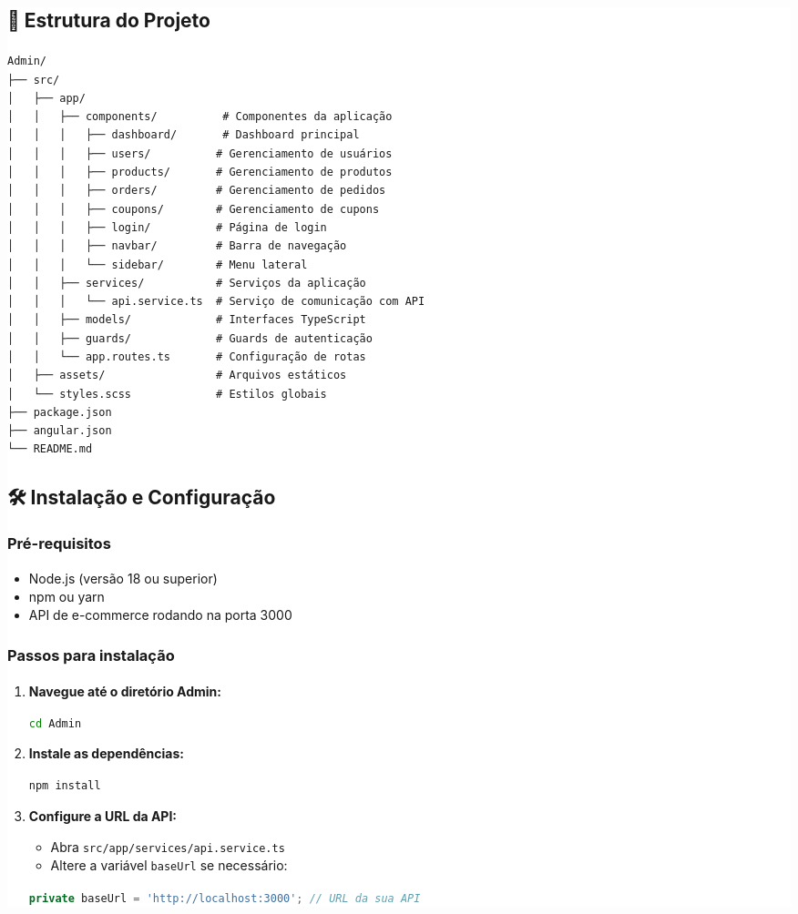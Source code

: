 ## 📁 Estrutura do Projeto

```
Admin/
├── src/
│   ├── app/
│   │   ├── components/          # Componentes da aplicação
│   │   │   ├── dashboard/       # Dashboard principal
│   │   │   ├── users/          # Gerenciamento de usuários
│   │   │   ├── products/       # Gerenciamento de produtos
│   │   │   ├── orders/         # Gerenciamento de pedidos
│   │   │   ├── coupons/        # Gerenciamento de cupons
│   │   │   ├── login/          # Página de login
│   │   │   ├── navbar/         # Barra de navegação
│   │   │   └── sidebar/        # Menu lateral
│   │   ├── services/           # Serviços da aplicação
│   │   │   └── api.service.ts  # Serviço de comunicação com API
│   │   ├── models/             # Interfaces TypeScript
│   │   ├── guards/             # Guards de autenticação
│   │   └── app.routes.ts       # Configuração de rotas
│   ├── assets/                 # Arquivos estáticos
│   └── styles.scss             # Estilos globais
├── package.json
├── angular.json
└── README.md
```

## 🛠️ Instalação e Configuração

### Pré-requisitos
- Node.js (versão 18 ou superior)
- npm ou yarn
- API de e-commerce rodando na porta 3000

### Passos para instalação

1. **Navegue até o diretório Admin:**
   ```bash
   cd Admin
   ```

2. **Instale as dependências:**
   ```bash
   npm install
   ```

3. **Configure a URL da API:**
   - Abra `src/app/services/api.service.ts`
   - Altere a variável `baseUrl` se necessário:
   ```typescript
   private baseUrl = 'http://localhost:3000'; // URL da sua API
   ```

